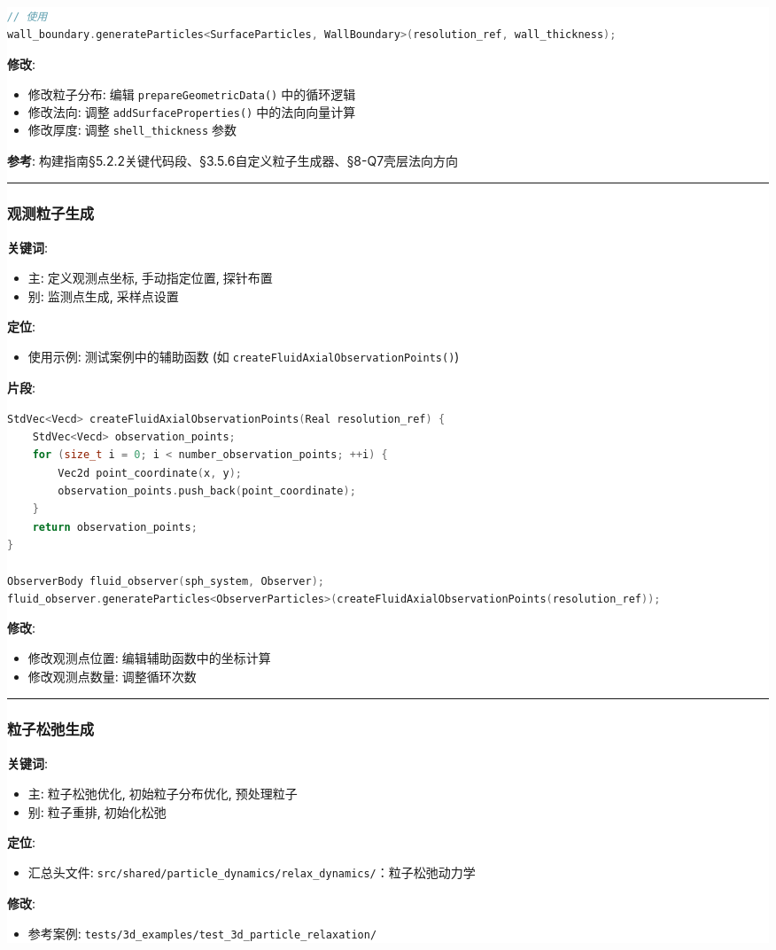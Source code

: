 ```cpp
// 使用
wall_boundary.generateParticles<SurfaceParticles, WallBoundary>(resolution_ref, wall_thickness);
```

**修改**:
- 修改粒子分布: 编辑 `prepareGeometricData()` 中的循环逻辑
- 修改法向: 调整 `addSurfaceProperties()` 中的法向向量计算
- 修改厚度: 调整 `shell_thickness` 参数

**参考**: 构建指南§5.2.2关键代码段、§3.5.6自定义粒子生成器、§8-Q7壳层法向方向

---

### 观测粒子生成

**关键词**:
- 主: 定义观测点坐标, 手动指定位置, 探针布置
- 别: 监测点生成, 采样点设置

**定位**:
- 使用示例: 测试案例中的辅助函数 (如 `createFluidAxialObservationPoints()`)

**片段**:
```cpp
StdVec<Vecd> createFluidAxialObservationPoints(Real resolution_ref) {
    StdVec<Vecd> observation_points;
    for (size_t i = 0; i < number_observation_points; ++i) {
        Vec2d point_coordinate(x, y);
        observation_points.push_back(point_coordinate);
    }
    return observation_points;
}

ObserverBody fluid_observer(sph_system, Observer);
fluid_observer.generateParticles<ObserverParticles>(createFluidAxialObservationPoints(resolution_ref));
```

**修改**:
- 修改观测点位置: 编辑辅助函数中的坐标计算
- 修改观测点数量: 调整循环次数

---

### 粒子松弛生成

**关键词**:
- 主: 粒子松弛优化, 初始粒子分布优化, 预处理粒子
- 别: 粒子重排, 初始化松弛

**定位**:
- 汇总头文件: `src/shared/particle_dynamics/relax_dynamics/`：粒子松弛动力学

**修改**:
- 参考案例: `tests/3d_examples/test_3d_particle_relaxation/`
